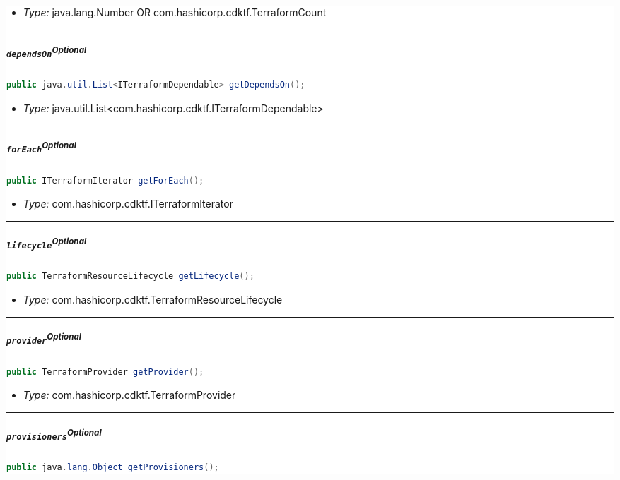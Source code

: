 - *Type:* java.lang.Number OR com.hashicorp.cdktf.TerraformCount

---

##### `dependsOn`<sup>Optional</sup> <a name="dependsOn" id="@cdktf/provider-boundary.host.HostConfig.property.dependsOn"></a>

```java
public java.util.List<ITerraformDependable> getDependsOn();
```

- *Type:* java.util.List<com.hashicorp.cdktf.ITerraformDependable>

---

##### `forEach`<sup>Optional</sup> <a name="forEach" id="@cdktf/provider-boundary.host.HostConfig.property.forEach"></a>

```java
public ITerraformIterator getForEach();
```

- *Type:* com.hashicorp.cdktf.ITerraformIterator

---

##### `lifecycle`<sup>Optional</sup> <a name="lifecycle" id="@cdktf/provider-boundary.host.HostConfig.property.lifecycle"></a>

```java
public TerraformResourceLifecycle getLifecycle();
```

- *Type:* com.hashicorp.cdktf.TerraformResourceLifecycle

---

##### `provider`<sup>Optional</sup> <a name="provider" id="@cdktf/provider-boundary.host.HostConfig.property.provider"></a>

```java
public TerraformProvider getProvider();
```

- *Type:* com.hashicorp.cdktf.TerraformProvider

---

##### `provisioners`<sup>Optional</sup> <a name="provisioners" id="@cdktf/provider-boundary.host.HostConfig.property.provisioners"></a>

```java
public java.lang.Object getProvisioners();
```
